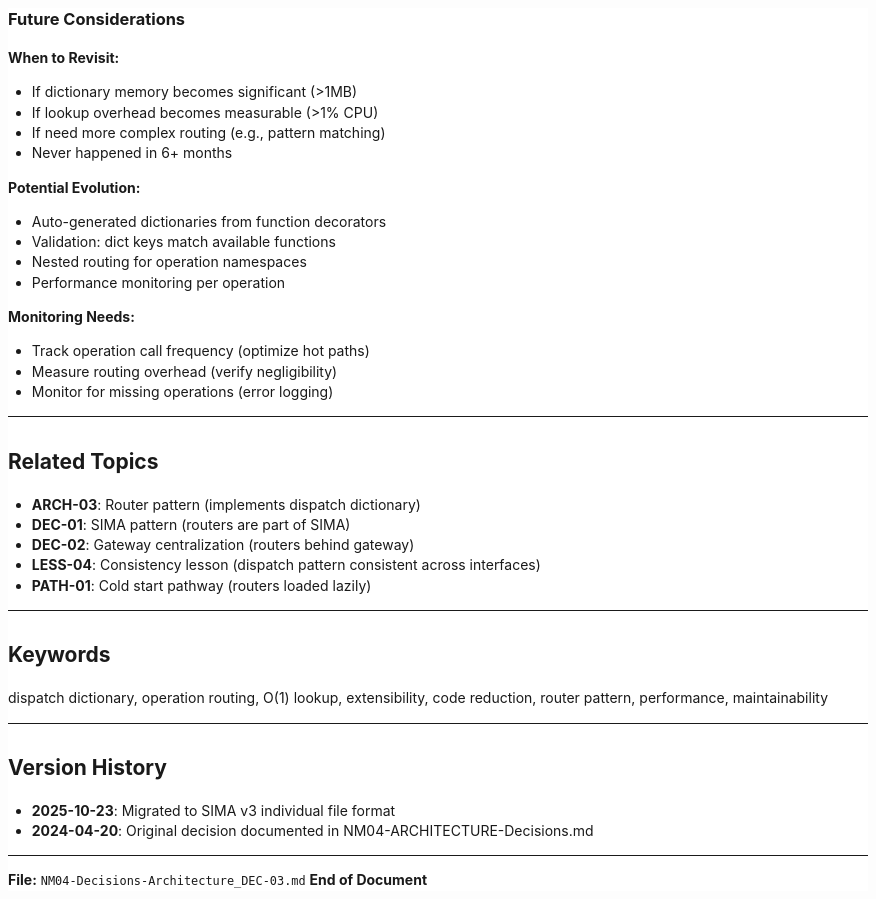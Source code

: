 ### Future Considerations

**When to Revisit:**
- If dictionary memory becomes significant (>1MB)
- If lookup overhead becomes measurable (>1% CPU)
- If need more complex routing (e.g., pattern matching)
- Never happened in 6+ months

**Potential Evolution:**
- Auto-generated dictionaries from function decorators
- Validation: dict keys match available functions
- Nested routing for operation namespaces
- Performance monitoring per operation

**Monitoring Needs:**
- Track operation call frequency (optimize hot paths)
- Measure routing overhead (verify negligibility)
- Monitor for missing operations (error logging)

---

## Related Topics

- **ARCH-03**: Router pattern (implements dispatch dictionary)
- **DEC-01**: SIMA pattern (routers are part of SIMA)
- **DEC-02**: Gateway centralization (routers behind gateway)
- **LESS-04**: Consistency lesson (dispatch pattern consistent across interfaces)
- **PATH-01**: Cold start pathway (routers loaded lazily)

---

## Keywords

dispatch dictionary, operation routing, O(1) lookup, extensibility, code reduction, router pattern, performance, maintainability

---

## Version History

- **2025-10-23**: Migrated to SIMA v3 individual file format
- **2024-04-20**: Original decision documented in NM04-ARCHITECTURE-Decisions.md

---

**File:** `NM04-Decisions-Architecture_DEC-03.md`
**End of Document**
